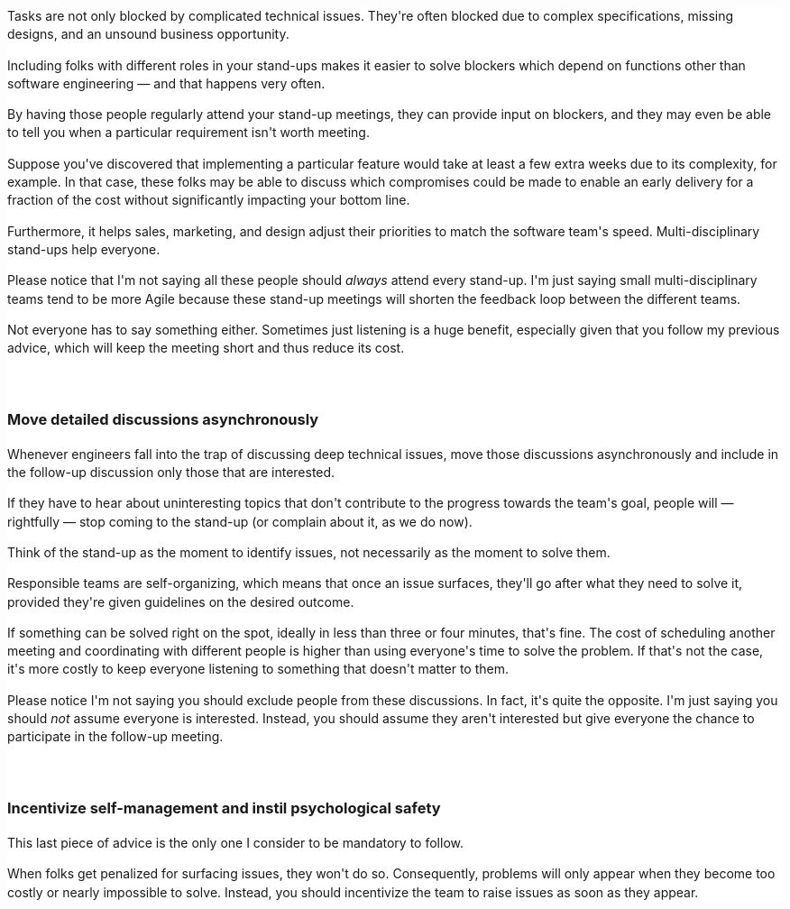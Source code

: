 Tasks are not only blocked by complicated technical issues. They're often blocked due to complex specifications, missing designs, and an unsound business opportunity.

Including folks with different roles in your stand-ups makes it easier to solve blockers which depend on functions other than software engineering — and that happens very often.

By having those people regularly attend your stand-up meetings, they can provide input on blockers, and they may even be able to tell you when a particular requirement isn't worth meeting.

Suppose you've discovered that implementing a particular feature would take at least a few extra weeks due to its complexity, for example. In that case, these folks may be able to discuss which compromises could be made to enable an early delivery for a fraction of the cost without significantly impacting your bottom line.

Furthermore, it helps sales, marketing, and design adjust their priorities to match the software team's speed. Multi-disciplinary stand-ups help everyone.

Please notice that I'm not saying all these people should _always_ attend every stand-up. I'm just saying small multi-disciplinary teams tend to be more Agile because these stand-up meetings will shorten the feedback loop between the different teams.

Not everyone has to say something either. Sometimes just listening is a huge benefit, especially given that you follow my previous advice, which will keep the meeting short and thus reduce its cost.

<br>

### Move detailed discussions asynchronously

Whenever engineers fall into the trap of discussing deep technical issues, move those discussions asynchronously and include in the follow-up discussion only those that are interested.

If they have to hear about uninteresting topics that don't contribute to the progress towards the team's goal, people will — rightfully — stop coming to the stand-up (or complain about it, as we do now).

Think of the stand-up as the moment to identify issues, not necessarily as the moment to solve them.

Responsible teams are self-organizing, which means that once an issue surfaces, they'll go after what they need to solve it, provided they're given guidelines on the desired outcome.

If something can be solved right on the spot, ideally in less than three or four minutes, that's fine. The cost of scheduling another meeting and coordinating with different people is higher than using everyone's time to solve the problem. If that's not the case, it's more costly to keep everyone listening to something that doesn't matter to them.

Please notice I'm not saying you should exclude people from these discussions. In fact, it's quite the opposite. I'm just saying you should _not_ assume everyone is interested. Instead, you should assume they aren't interested but give everyone the chance to participate in the follow-up meeting.

<br>

### Incentivize self-management and instil psychological safety

This last piece of advice is the only one I consider to be mandatory to follow.

When folks get penalized for surfacing issues, they won't do so. Consequently, problems will only appear when they become too costly or nearly impossible to solve. Instead, you should incentivize the team to raise issues as soon as they appear.
